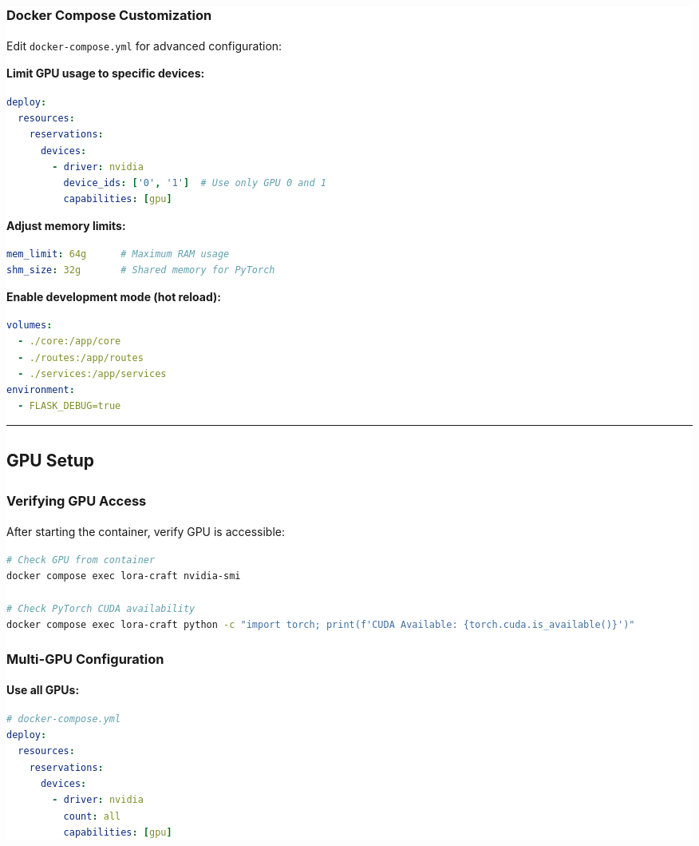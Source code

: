 ### Docker Compose Customization

Edit `docker-compose.yml` for advanced configuration:

**Limit GPU usage to specific devices:**
```yaml
deploy:
  resources:
    reservations:
      devices:
        - driver: nvidia
          device_ids: ['0', '1']  # Use only GPU 0 and 1
          capabilities: [gpu]
```

**Adjust memory limits:**
```yaml
mem_limit: 64g      # Maximum RAM usage
shm_size: 32g       # Shared memory for PyTorch
```

**Enable development mode (hot reload):**
```yaml
volumes:
  - ./core:/app/core
  - ./routes:/app/routes
  - ./services:/app/services
environment:
  - FLASK_DEBUG=true
```

---

## GPU Setup

### Verifying GPU Access

After starting the container, verify GPU is accessible:

```bash
# Check GPU from container
docker compose exec lora-craft nvidia-smi

# Check PyTorch CUDA availability
docker compose exec lora-craft python -c "import torch; print(f'CUDA Available: {torch.cuda.is_available()}')"
```

### Multi-GPU Configuration

**Use all GPUs:**
```yaml
# docker-compose.yml
deploy:
  resources:
    reservations:
      devices:
        - driver: nvidia
          count: all
          capabilities: [gpu]
```
